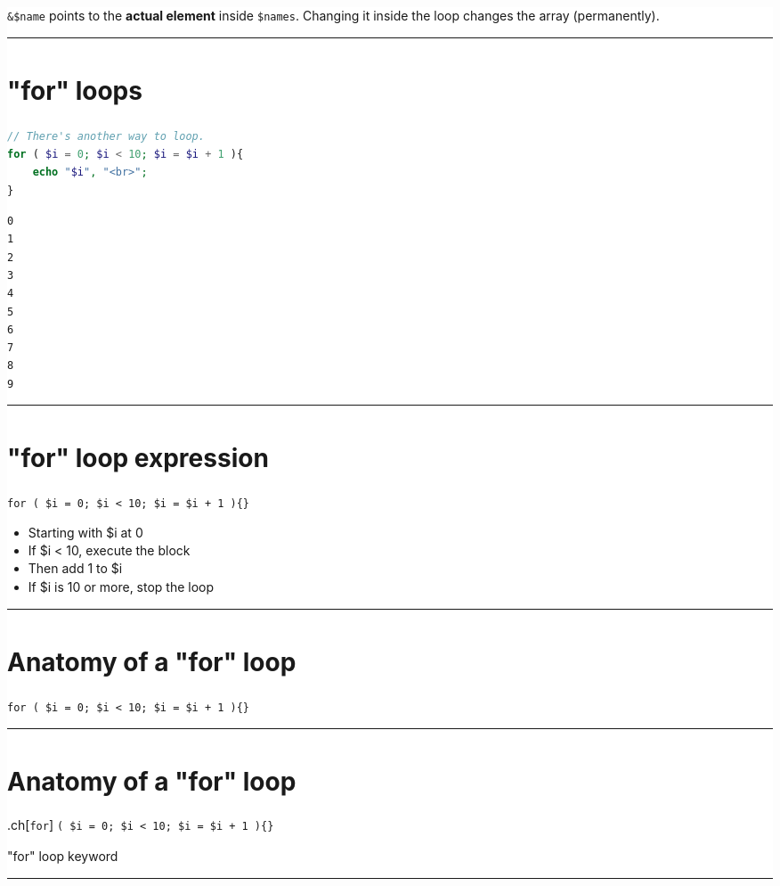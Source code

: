 `&$name` points to the __actual element__ inside `$names`. Changing it inside the loop changes the array (permanently).

---

# "for" loops

``` php
// There's another way to loop.
for ( $i = 0; $i < 10; $i = $i + 1 ){
	echo "$i", "<br>";
}
```

```
0
1
2
3
4
5
6
7
8
9
```

---

# "for" loop expression

`for ( $i = 0; $i < 10; $i = $i + 1 ){}`

* Starting with $i at 0
* If $i < 10, execute the block
* Then add 1 to $i
* If $i is 10 or more, stop the loop

---

# Anatomy of a "for" loop

`for ( $i = 0; $i < 10; $i = $i + 1 ){}`

---

# Anatomy of a "for" loop

.ch[`for`] `( $i = 0; $i < 10; $i = $i + 1 ){}`

"for" loop keyword

---